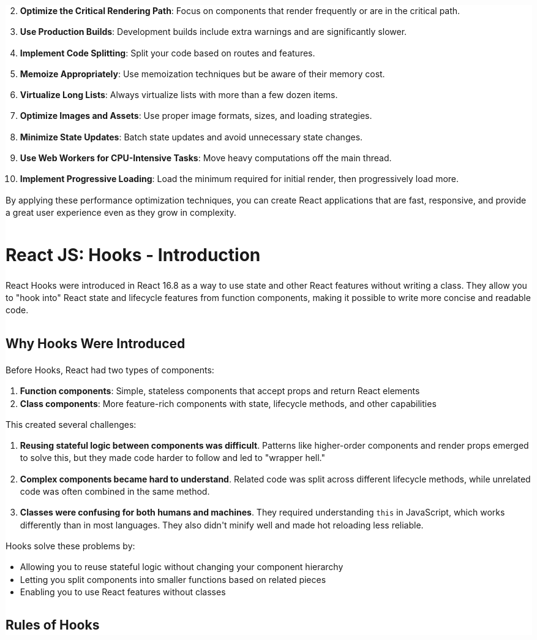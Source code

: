 2. **Optimize the Critical Rendering Path**: Focus on components that render frequently or are in the critical path.

3. **Use Production Builds**: Development builds include extra warnings and are significantly slower.

4. **Implement Code Splitting**: Split your code based on routes and features.

5. **Memoize Appropriately**: Use memoization techniques but be aware of their memory cost.

6. **Virtualize Long Lists**: Always virtualize lists with more than a few dozen items.

7. **Optimize Images and Assets**: Use proper image formats, sizes, and loading strategies.

8. **Minimize State Updates**: Batch state updates and avoid unnecessary state changes.

9. **Use Web Workers for CPU-Intensive Tasks**: Move heavy computations off the main thread.

10. **Implement Progressive Loading**: Load the minimum required for initial render, then progressively load more.

By applying these performance optimization techniques, you can create React applications that are fast, responsive, and provide a great user experience even as they grow in complexity.
# React JS: Hooks - Introduction

React Hooks were introduced in React 16.8 as a way to use state and other React features without writing a class. They allow you to "hook into" React state and lifecycle features from function components, making it possible to write more concise and readable code.

## Why Hooks Were Introduced

Before Hooks, React had two types of components:
1. **Function components**: Simple, stateless components that accept props and return React elements
2. **Class components**: More feature-rich components with state, lifecycle methods, and other capabilities

This created several challenges:

1. **Reusing stateful logic between components was difficult**. Patterns like higher-order components and render props emerged to solve this, but they made code harder to follow and led to "wrapper hell."

2. **Complex components became hard to understand**. Related code was split across different lifecycle methods, while unrelated code was often combined in the same method.

3. **Classes were confusing for both humans and machines**. They required understanding `this` in JavaScript, which works differently than in most languages. They also didn't minify well and made hot reloading less reliable.

Hooks solve these problems by:
- Allowing you to reuse stateful logic without changing your component hierarchy
- Letting you split components into smaller functions based on related pieces
- Enabling you to use React features without classes

## Rules of Hooks
